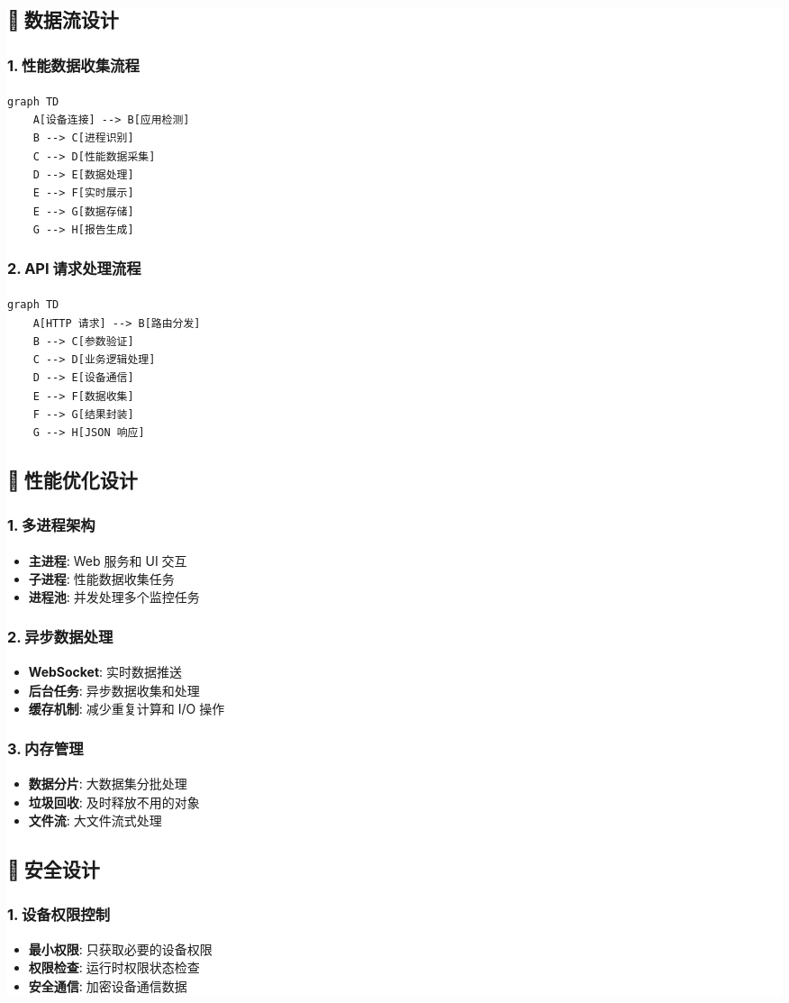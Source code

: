 ## 🔄 数据流设计

### 1. 性能数据收集流程

```mermaid
graph TD
    A[设备连接] --> B[应用检测]
    B --> C[进程识别]
    C --> D[性能数据采集]
    D --> E[数据处理]
    E --> F[实时展示]
    E --> G[数据存储]
    G --> H[报告生成]
```

### 2. API 请求处理流程

```mermaid
graph TD
    A[HTTP 请求] --> B[路由分发]
    B --> C[参数验证]
    C --> D[业务逻辑处理]
    D --> E[设备通信]
    E --> F[数据收集]
    F --> G[结果封装]
    G --> H[JSON 响应]
```

## 🚀 性能优化设计

### 1. 多进程架构
- **主进程**: Web 服务和 UI 交互
- **子进程**: 性能数据收集任务
- **进程池**: 并发处理多个监控任务

### 2. 异步数据处理
- **WebSocket**: 实时数据推送
- **后台任务**: 异步数据收集和处理
- **缓存机制**: 减少重复计算和 I/O 操作

### 3. 内存管理
- **数据分片**: 大数据集分批处理
- **垃圾回收**: 及时释放不用的对象
- **文件流**: 大文件流式处理

## 🔐 安全设计

### 1. 设备权限控制
- **最小权限**: 只获取必要的设备权限
- **权限检查**: 运行时权限状态检查
- **安全通信**: 加密设备通信数据
